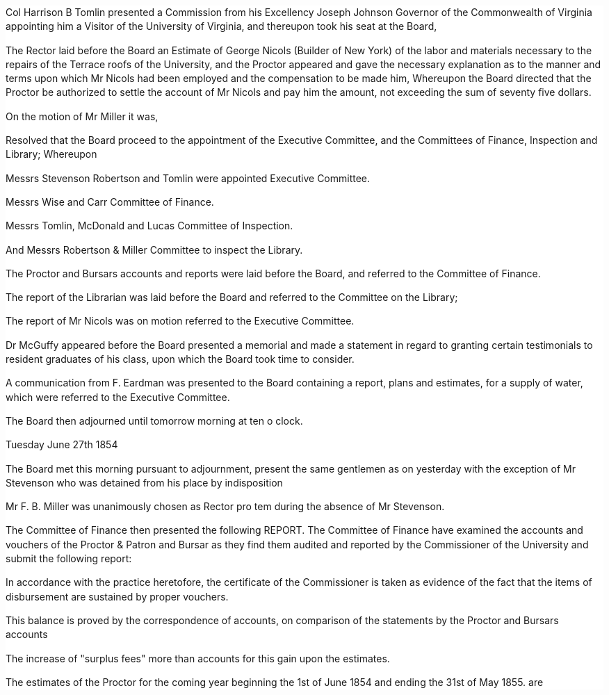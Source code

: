 Col Harrison B Tomlin presented a Commission from his Excellency Joseph Johnson Governor of the Commonwealth of Virginia appointing him a Visitor of the University of Virginia, and thereupon took his seat at the Board,

The Rector laid before the Board an Estimate of George Nicols (Builder of New York) of the labor and materials necessary to the repairs of the Terrace roofs of the University, and the Proctor appeared and gave the necessary explanation as to the manner and terms upon which Mr Nicols had been employed and the compensation to be made him, Whereupon the Board directed that the Proctor be authorized to settle the account of Mr Nicols and pay him the amount, not exceeding the sum of seventy five dollars.

On the motion of Mr Miller it was,

Resolved that the Board proceed to the appointment of the Executive Committee, and the Committees of Finance, Inspection and Library; Whereupon

Messrs Stevenson Robertson and Tomlin were appointed Executive Committee.

Messrs Wise and Carr Committee of Finance.

Messrs Tomlin, McDonald and Lucas Committee of Inspection.

And Messrs Robertson & Miller Committee to inspect the Library.

The Proctor and Bursars accounts and reports were laid before the Board, and referred to the Committee of Finance.

The report of the Librarian was laid before the Board and referred to the Committee on the Library;

The report of Mr Nicols was on motion referred to the Executive Committee.

Dr McGuffy appeared before the Board presented a memorial and made a statement in regard to granting certain testimonials to resident graduates of his class, upon which the Board took time to consider.

A communication from F. Eardman was presented to the Board containing a report, plans and estimates, for a supply of water, which were referred to the Executive Committee.

The Board then adjourned until tomorrow morning at ten o clock.

Tuesday June 27th 1854

The Board met this morning pursuant to adjournment, present the same gentlemen as on yesterday with the exception of Mr Stevenson who was detained from his place by indisposition

Mr F. B. Miller was unanimously chosen as Rector pro tem during the absence of Mr Stevenson.

The Committee of Finance then presented the following REPORT. The Committee of Finance have examined the accounts and vouchers of the Proctor & Patron and Bursar as they find them audited and reported by the Commissioner of the University and submit the following report:

In accordance with the practice heretofore, the certificate of the Commissioner is taken as evidence of the fact that the items of disbursement are sustained by proper vouchers.

This balance is proved by the correspondence of accounts, on comparison of the statements by the Proctor and Bursars accounts

The increase of "surplus fees" more than accounts for this gain upon the estimates.

The estimates of the Proctor for the coming year beginning the 1st of June 1854 and ending the 31st of May 1855. are
